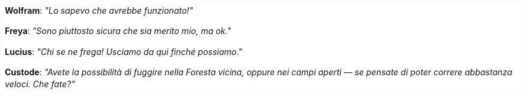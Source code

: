 **Wolfram**: _"Lo sapevo che avrebbe funzionato!"_

**Freya**: _"Sono piuttosto sicura che sia merito mio, ma ok."_

**Lucius**: _"Chi se ne frega! Usciamo da qui finché possiamo."_ 

**Custode**: _"Avete la possibilità di fuggire nella Foresta vicina, oppure nei campi aperti — se pensate di poter correre abbastanza veloci. Che fate?"_
